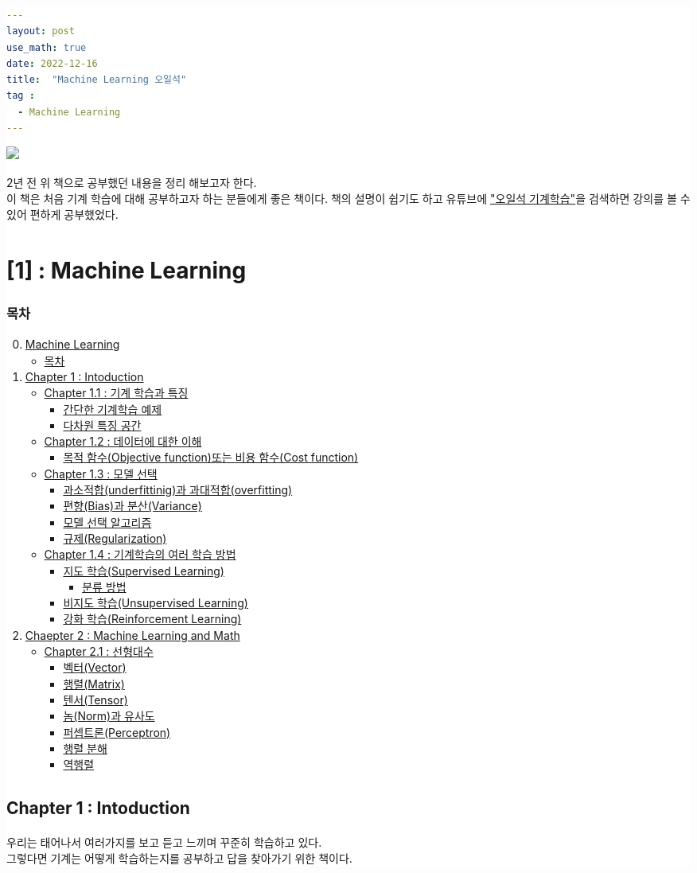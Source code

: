 ```yaml
---
layout: post
use_math: true
date: 2022-12-16
title:  "Machine Learning 오일석"
tag : 
  - Machine Learning
---
```

<img src="https://user-images.githubusercontent.com/71332005/208023739-70872b08-00a8-476d-844b-714b6c6f1ae7.jpg" width="30%">

2년 전 위 책으로 공부했던 내용을 정리 해보고자 한다.  
이 책은 처음 기계 학습에 대해 공부하고자 하는 분들에게 좋은 책이다. 책의 설명이 쉽기도 하고 유튜브에 ["오일석 기계학습"][oh_youtube]을 검색하면 강의를 볼 수 있어 편하게 공부했었다.

[oh_youtube]: https://www.youtube.com/playlist?list=PLSB4-69yY3od7cw1naXNgUsbdph6A3Aw7

# [1] : Machine Learning 

### 목차
0. [Machine Learning](#1--machine-learning)
   * [목차](#목차)
1. [Chapter 1 : Intoduction](#chapter-1--intoduction)
   * [Chapter 1.1 : 기계 학습과 특징](#chapter-11--기계-학습과-특징)
     - [간단한 기계학습 예제](#간단한-기계학습-예제)
     - [다차원 특징 공간](#다차원-특징-공간)
   * [Chapter 1.2 : 데이터에 대한 이해](#chapter-12--데이터에-대한-이해)
     - [목적 함수(Objective function)또는 비용 함수(Cost function)](#목적-함수objective-function또는-비용-함수cost-function)
   * [Chapter 1.3 : 모델 선택](#chapter-13--모델-선택)
     - [과소적합(underfittinig)과 과대적합(overfitting)](#과소적합underfittinig과-과대적합overfitting)
     - [편향(Bias)과 분산(Variance)](#편향bias과-분산variance)
     - [모델 선택 알고리즘](#모델-선택-알고리즘)
     - [규제(Regularization)](#규제regularization)  
   * [Chapter 1.4 : 기계학습의 여러 학습 방법](#chapter-14--기계학습의-여러-학습-방법)  
     - [지도 학습(Supervised Learning)](#지도-학습supervised-learning)  
        + [분류 방법](#분류-방법)  
     - [비지도 학습(Unsupervised Learning)](#비지도-학습unsupervised-learning)  
     - [강화 학습(Reinforcement Learning)](#강화-학습reinforcement-learning)  
2. [Chaepter 2 : Machine Learning and Math](#chaepter-2--machine-learning-and-math)  
   * [Chapter 2.1 : 선형대수](#chapter-21--선형대수)  
     - [벡터(Vector)](#벡터vector)  
     - [행렬(Matrix)](#행렬matrix)  
     - [텐서(Tensor)](#텐서tensor)  
     - [놈(Norm)과 유사도](#놈norm과-유사도)  
     - [퍼셉트론(Perceptron)](#퍼셉트론perceptron)  
     - [행렬 분해](#행렬-분해)  
     - [역행렬](#역행렬)  

## Chapter 1 : Intoduction
  우리는 태어나서 여러가지를 보고 듣고 느끼며 꾸준히 학습하고 있다.  
  그렇다면 기계는 어떻게 학습하는지를 공부하고 답을 찾아가기 위한 책이다.
 